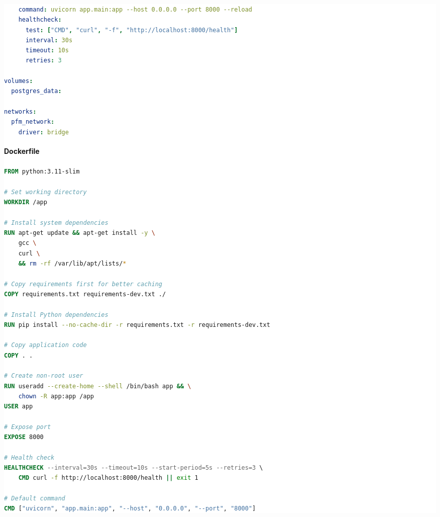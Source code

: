 ```yaml
    command: uvicorn app.main:app --host 0.0.0.0 --port 8000 --reload
    healthcheck:
      test: ["CMD", "curl", "-f", "http://localhost:8000/health"]
      interval: 30s
      timeout: 10s
      retries: 3

volumes:
  postgres_data:

networks:
  pfm_network:
    driver: bridge
```

#### **Dockerfile**
```dockerfile
FROM python:3.11-slim

# Set working directory
WORKDIR /app

# Install system dependencies
RUN apt-get update && apt-get install -y \
    gcc \
    curl \
    && rm -rf /var/lib/apt/lists/*

# Copy requirements first for better caching
COPY requirements.txt requirements-dev.txt ./

# Install Python dependencies
RUN pip install --no-cache-dir -r requirements.txt -r requirements-dev.txt

# Copy application code
COPY . .

# Create non-root user
RUN useradd --create-home --shell /bin/bash app && \
    chown -R app:app /app
USER app

# Expose port
EXPOSE 8000

# Health check
HEALTHCHECK --interval=30s --timeout=10s --start-period=5s --retries=3 \
    CMD curl -f http://localhost:8000/health || exit 1

# Default command
CMD ["uvicorn", "app.main:app", "--host", "0.0.0.0", "--port", "8000"]
```
